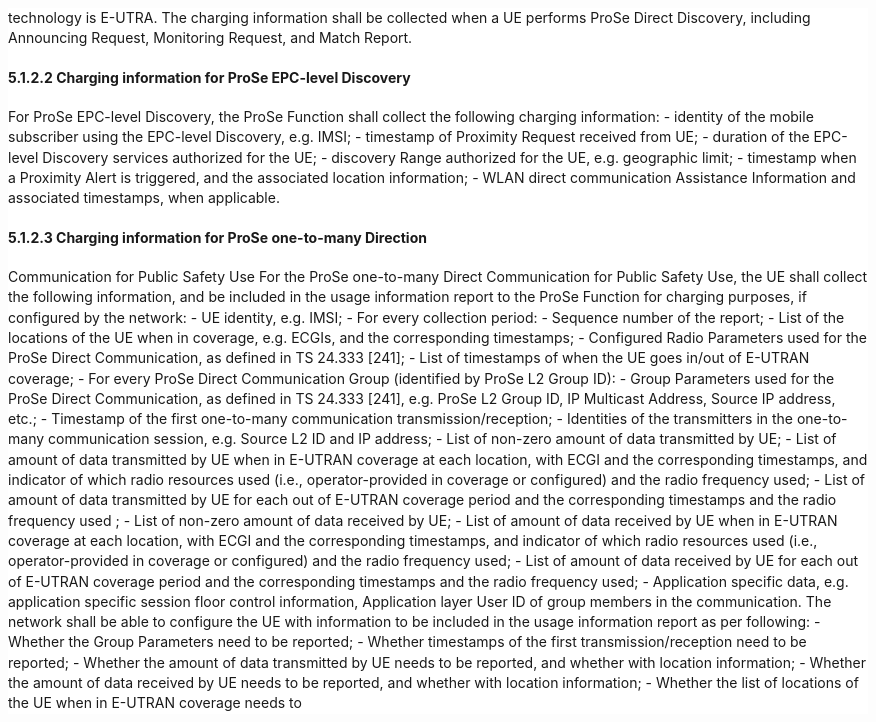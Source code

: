 technology is E-UTRA.
The charging information shall be collected when a UE performs ProSe Direct
Discovery, including Announcing Request, Monitoring Request, and Match Report.
#### 5.1.2.2 Charging information for ProSe EPC-level Discovery
For ProSe EPC-level Discovery, the ProSe Function shall collect the following
charging information:
\- identity of the mobile subscriber using the EPC-level Discovery, e.g. IMSI;
\- timestamp of Proximity Request received from UE;
\- duration of the EPC-level Discovery services authorized for the UE;
\- discovery Range authorized for the UE, e.g. geographic limit;
\- timestamp when a Proximity Alert is triggered, and the associated location
information;
\- WLAN direct communication Assistance Information and associated timestamps,
when applicable.
#### 5.1.2.3 Charging information for ProSe one-to-many Direction
Communication for Public Safety Use
For the ProSe one-to-many Direct Communication for Public Safety Use, the UE
shall collect the following information, and be included in the usage
information report to the ProSe Function for charging purposes, if configured
by the network:
\- UE identity, e.g. IMSI;
\- For every collection period:
\- Sequence number of the report;
\- List of the locations of the UE when in coverage, e.g. ECGIs, and the
corresponding timestamps;
\- Configured Radio Parameters used for the ProSe Direct Communication, as
defined in TS 24.333 [241];
\- List of timestamps of when the UE goes in/out of E-UTRAN coverage;
\- For every ProSe Direct Communication Group (identified by ProSe L2 Group
ID):
\- Group Parameters used for the ProSe Direct Communication, as defined in TS
24.333 [241], e.g. ProSe L2 Group ID, IP Multicast Address, Source IP address,
etc.;
\- Timestamp of the first one-to-many communication transmission/reception;
\- Identities of the transmitters in the one-to-many communication session,
e.g. Source L2 ID and IP address;
\- List of non-zero amount of data transmitted by UE;
\- List of amount of data transmitted by UE when in E-UTRAN coverage at each
location, with ECGI and the corresponding timestamps, and indicator of which
radio resources used (i.e., operator-provided in coverage or configured) and
the radio frequency used;
\- List of amount of data transmitted by UE for each out of E-UTRAN coverage
period and the corresponding timestamps and the radio frequency used ;
\- List of non-zero amount of data received by UE;
\- List of amount of data received by UE when in E-UTRAN coverage at each
location, with ECGI and the corresponding timestamps, and indicator of which
radio resources used (i.e., operator-provided in coverage or configured) and
the radio frequency used;
\- List of amount of data received by UE for each out of E-UTRAN coverage
period and the corresponding timestamps and the radio frequency used;
\- Application specific data, e.g. application specific session floor control
information, Application layer User ID of group members in the communication.
The network shall be able to configure the UE with information to be included
in the usage information report as per following:
\- Whether the Group Parameters need to be reported;
\- Whether timestamps of the first transmission/reception need to be reported;
\- Whether the amount of data transmitted by UE needs to be reported, and
whether with location information;
\- Whether the amount of data received by UE needs to be reported, and whether
with location information;
\- Whether the list of locations of the UE when in E-UTRAN coverage needs to